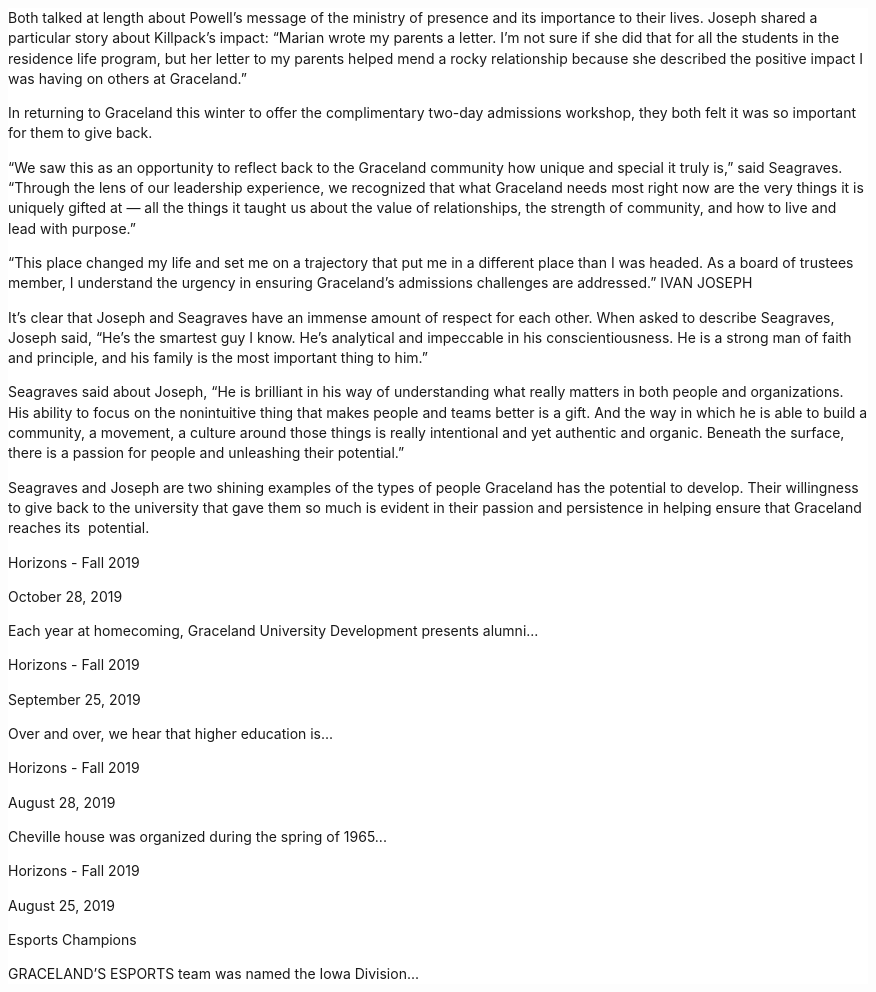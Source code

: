 Both talked at length about Powell’s message of the ministry of presence and its importance to their lives. Joseph shared a particular story about Killpack’s impact: “Marian wrote my parents a letter. I’m not sure if she did that for all the students in the residence life program, but her letter to my parents helped mend a rocky relationship because she described the positive impact I was having on others at Graceland.”

In returning to Graceland this winter to offer the complimentary two-day admissions workshop, they both felt it was so important for them to give back.

“We saw this as an opportunity to reflect back to the Graceland community how unique and special it truly is,” said Seagraves. “Through the lens of our leadership experience, we recognized that what Graceland needs most right now are the very things it is uniquely gifted at — all the things it taught us about the value of relationships, the strength of community, and how to live and lead with purpose.”

“This place changed my life and set me on a trajectory that put me in a different place than I was headed. As a board of trustees member, I understand the urgency in ensuring Graceland’s admissions challenges are addressed.” IVAN JOSEPH

It’s clear that Joseph and Seagraves have an immense amount of respect for each other. When asked to describe Seagraves, Joseph said, “He’s the smartest guy I know. He’s analytical and impeccable in his conscientiousness. He is a strong man of faith and principle, and his family is the most important thing to him.”

Seagraves said about Joseph, “He is brilliant in his way of understanding what really matters in both people and organizations. His ability to focus on the nonintuitive thing that makes people and teams better is a gift. And the way in which he is able to build a community, a movement, a culture around those things is really intentional and yet authentic and organic. Beneath the surface, there is a passion for people and unleashing their potential.”

Seagraves and Joseph are two shining examples of the types of people Graceland has the potential to develop. Their willingness to give back to the university that gave them so much is evident in their passion and persistence in helping ensure that Graceland reaches its  potential.

Horizons - Fall 2019

October 28, 2019

Each year at homecoming, Graceland University Development presents alumni...

Horizons - Fall 2019

September 25, 2019

Over and over, we hear that higher education is...

Horizons - Fall 2019

August 28, 2019

Cheville house was organized during the spring of 1965...

Horizons - Fall 2019

August 25, 2019

Esports Champions



GRACELAND’S ESPORTS team was named the Iowa Division...
